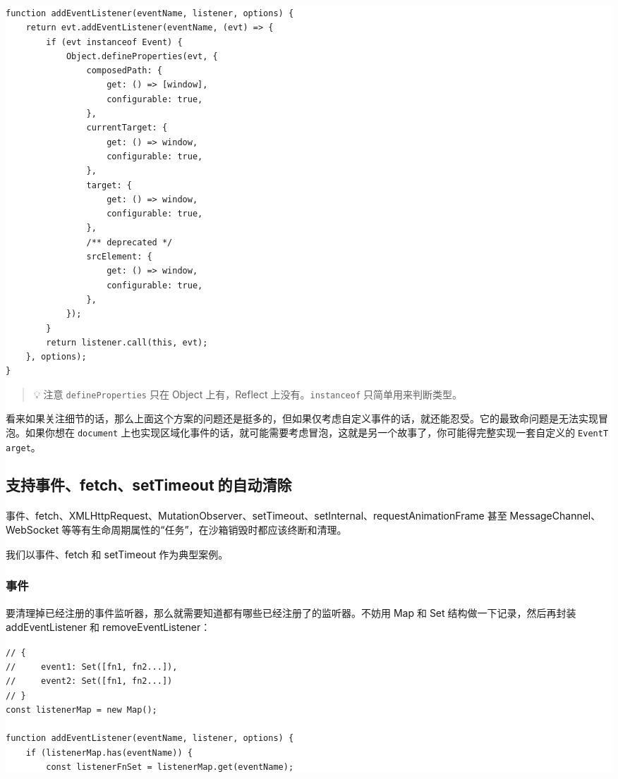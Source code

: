     function addEventListener(eventName, listener, options) {
        return evt.addEventListener(eventName, (evt) => {
            if (evt instanceof Event) {
                Object.defineProperties(evt, {
                    composedPath: {
                        get: () => [window],
                        configurable: true,
                    },
                    currentTarget: {
                        get: () => window,
                        configurable: true,
                    },
                    target: {
                        get: () => window,
                        configurable: true,
                    },
                    /** deprecated */
                    srcElement: {
                        get: () => window,
                        configurable: true,
                    },
                });
            }
            return listener.call(this, evt);
        }, options);
    }
    

> 💡 注意 `defineProperties` 只在 Object 上有，Reflect 上没有。`instanceof` 只简单用来判断类型。

看来如果关注细节的话，那么上面这个方案的问题还是挺多的，但如果仅考虑自定义事件的话，就还能忍受。它的最致命问题是无法实现冒泡。如果你想在 `document` 上也实现区域化事件的话，就可能需要考虑冒泡，这就是另一个故事了，你可能得完整实现一套自定义的 `EventTarget`。

支持事件、fetch、setTimeout 的自动清除
---------------------------

事件、fetch、XMLHttpRequest、MutationObserver、setTimeout、setInternal、requestAnimationFrame 甚至 MessageChannel、WebSocket 等等有生命周期属性的“任务”，在沙箱销毁时都应该终断和清理。

我们以事件、fetch 和 setTimeout 作为典型案例。

### 事件

要清理掉已经注册的事件监听器，那么就需要知道都有哪些已经注册了的监听器。不妨用 Map 和 Set 结构做一下记录，然后再封装 addEventListener 和 removeEventListener：

    // {
    //     event1: Set([fn1, fn2...]),
    //     event2: Set([fn1, fn2...])
    // }
    const listenerMap = new Map();
    
    function addEventListener(eventName, listener, options) {
        if (listenerMap.has(eventName)) {
            const listenerFnSet = listenerMap.get(eventName);
            